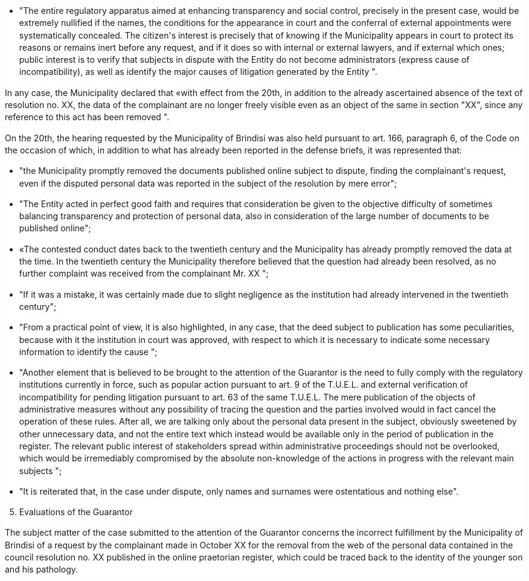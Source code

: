 - "The entire regulatory apparatus aimed at enhancing transparency and social control, precisely in the present case, would be extremely nullified if the names, the conditions for the appearance in court and the conferral of external appointments were systematically concealed. The citizen's interest is precisely that of knowing if the Municipality appears in court to protect its reasons or remains inert before any request, and if it does so with internal or external lawyers, and if external which ones; public interest is to verify that subjects in dispute with the Entity do not become administrators (express cause of incompatibility), as well as identify the major causes of litigation generated by the Entity ".

In any case, the Municipality declared that «with effect from the 20th, in addition to the already ascertained absence of the text of resolution no. XX, the data of the complainant are no longer freely visible even as an object of the same in section "XX", since any reference to this act has been removed ".

On the 20th, the hearing requested by the Municipality of Brindisi was also held pursuant to art. 166, paragraph 6, of the Code on the occasion of which, in addition to what has already been reported in the defense briefs, it was represented that:

- "the Municipality promptly removed the documents published online subject to dispute, finding the complainant's request, even if the disputed personal data was reported in the subject of the resolution by mere error";

- "The Entity acted in perfect good faith and requires that consideration be given to the objective difficulty of sometimes balancing transparency and protection of personal data, also in consideration of the large number of documents to be published online";

- «The contested conduct dates back to the twentieth century and the Municipality has already promptly removed the data at the time. In the twentieth century the Municipality therefore believed that the question had already been resolved, as no further complaint was received from the complainant Mr. XX ";

- "If it was a mistake, it was certainly made due to slight negligence as the institution had already intervened in the twentieth century";

- "From a practical point of view, it is also highlighted, in any case, that the deed subject to publication has some peculiarities, because with it the institution in court was approved, with respect to which it is necessary to indicate some necessary information to identify the cause ";

- "Another element that is believed to be brought to the attention of the Guarantor is the need to fully comply with the regulatory institutions currently in force, such as popular action pursuant to art. 9 of the T.U.E.L. and external verification of incompatibility for pending litigation pursuant to art. 63 of the same T.U.E.L. The mere publication of the objects of administrative measures without any possibility of tracing the question and the parties involved would in fact cancel the operation of these rules. After all, we are talking only about the personal data present in the subject, obviously sweetened by other unnecessary data, and not the entire text which instead would be available only in the period of publication in the register. The relevant public interest of stakeholders spread within administrative proceedings should not be overlooked, which would be irremediably compromised by the absolute non-knowledge of the actions in progress with the relevant main subjects ";

- "It is reiterated that, in the case under dispute, only names and surnames were ostentatious and nothing else".

5. Evaluations of the Guarantor

The subject matter of the case submitted to the attention of the Guarantor concerns the incorrect fulfillment by the Municipality of Brindisi of a request by the complainant made in October XX for the removal from the web of the personal data contained in the council resolution no. XX published in the online praetorian register, which could be traced back to the identity of the younger son and his pathology.

